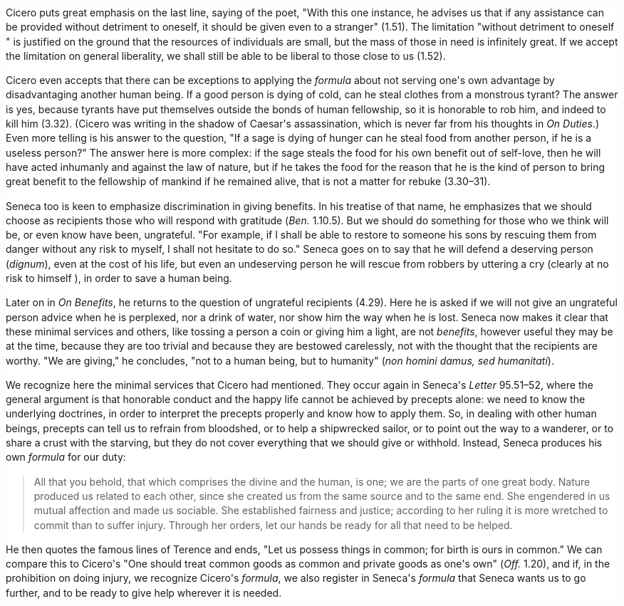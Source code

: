 Cicero puts great emphasis on the last line, saying of the poet, "With this one instance, he advises us that if any assistance can be provided without detriment to oneself, it should be given even to a stranger" (1.51). The limitation "without detriment to oneself " is justified on the ground that the resources of individuals are small, but the mass of those in need is infinitely great. If we accept the limitation on general liberality, we shall still be able to be liberal to those close to us (1.52).

Cicero even accepts that there can be exceptions to applying the *formula* about not serving one's own advantage by disadvantaging another human being. If a good person is dying of cold, can he steal clothes from a monstrous tyrant? The answer is yes, because tyrants have put themselves outside the bonds of human fellowship, so it is honorable to rob him, and indeed to kill him (3.32). (Cicero was writing in the shadow of Caesar's assassination, which is never far from his thoughts in *On Duties*.) Even more telling is his answer to the question, "If a sage is dying of hunger can he steal food from another person, if he is a useless person?" The answer here is more complex: if the sage steals the food for his own benefit out of self-love, then he will have acted inhumanly and against the law of nature, but if he takes the food for the reason that he is the kind of person to bring great benefit to the fellowship of mankind if he remained alive, that is not a matter for rebuke (3.30–31).

Seneca too is keen to emphasize discrimination in giving benefits. In his treatise of that name, he emphasizes that we should choose as recipients those who will respond with gratitude (*Ben.* 1.10.5). But we should do something for those who we think will be, or even know have been, ungrateful. "For example, if I shall be able to restore to someone his sons by rescuing them from danger without any risk to myself, I shall not hesitate to do so." Seneca goes on to say that he will defend a deserving person (*dignum*), even at the cost of his life, but even an undeserving person he will rescue from robbers by uttering a cry (clearly at no risk to himself ), in order to save a human being.

Later on in *On Benefits*, he returns to the question of ungrateful recipients (4.29). Here he is asked if we will not give an ungrateful person advice when he is perplexed, nor a drink of water, nor show him the way when he is lost. Seneca now makes it clear that these minimal services and others, like tossing a person a coin or giving him a light, are not *benefits*, however useful they may be at the time, because they are too trivial and because they are bestowed carelessly, not with the thought that the recipients are worthy. "We are giving," he concludes, "not to a human being, but to humanity" (*non homini damus, sed humanitati*).

We recognize here the minimal services that Cicero had mentioned. They occur again in Seneca's *Letter* 95.51–52, where the general argument is that honorable conduct and the happy life cannot be achieved by precepts alone: we need to know the underlying doctrines, in order to interpret the precepts properly and know how to apply them. So, in dealing with other human beings, precepts can tell us to refrain from bloodshed, or to help a shipwrecked sailor, or to point out the way to a wanderer, or to share a crust with the starving, but they do not cover everything that we should give or withhold. Instead, Seneca produces his own *formula* for our duty:

> All that you behold, that which comprises the divine and the human, is one; we are the parts of one great body. Nature produced us related to each other, since she created us from the same source and to the same end. She engendered in us mutual affection and made us sociable. She established fairness and justice; according to her ruling it is more wretched to commit than to suffer injury. Through her orders, let our hands be ready for all that need to be helped.

He then quotes the famous lines of Terence and ends, "Let us possess things in common; for birth is ours in common." We can compare this to Cicero's "One should treat common goods as common and private goods as one's own" (*Off.* 1.20), and if, in the prohibition on doing injury, we recognize Cicero's *formula*, we also register in Seneca's *formula* that Seneca wants us to go further, and to be ready to give help wherever it is needed.
